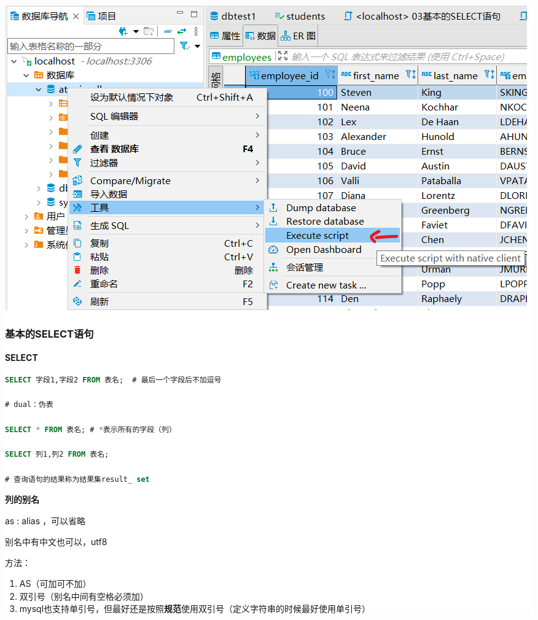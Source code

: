    ![](Pics/Fundamental/fund_sql024.png)


### 基本的SELECT语句

**SELECT**

```sql
SELECT 字段1,字段2 FROM 表名;  # 最后一个字段后不加逗号

# dual：伪表

SELECT * FROM 表名; # *表示所有的字段（列）

SELECT 列1,列2 FROM 表名;

# 查询语句的结果称为结果集result_ set
```

**列的别名**

as : alias ，可以省略

别名中有中文也可以，utf8

方法：
1. AS（可加可不加）
2. 双引号（别名中间有空格必须加）
3. mysql也支持单引号，但最好还是按照**规范**使用双引号（定义字符串的时候最好使用单引号）
